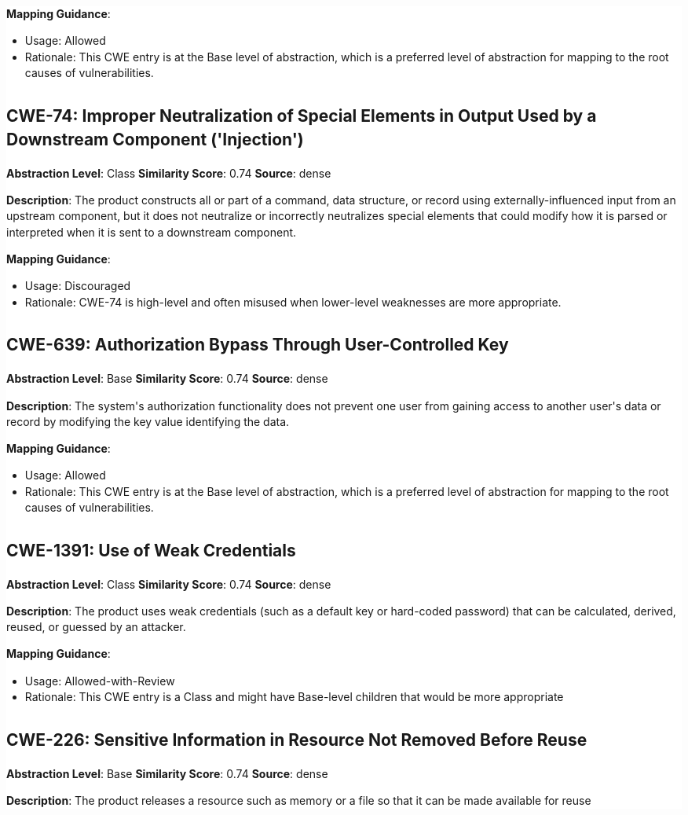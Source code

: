 **Mapping Guidance**:
- Usage: Allowed
- Rationale: This CWE entry is at the Base level of abstraction, which is a preferred level of abstraction for mapping to the root causes of vulnerabilities.



## CWE-74: Improper Neutralization of Special Elements in Output Used by a Downstream Component ('Injection')
**Abstraction Level**: Class
**Similarity Score**: 0.74
**Source**: dense

**Description**:
The product constructs all or part of a command, data structure, or record using externally-influenced input from an upstream component, but it does not neutralize or incorrectly neutralizes special elements that could modify how it is parsed or interpreted when it is sent to a downstream component.

**Mapping Guidance**:
- Usage: Discouraged
- Rationale: CWE-74 is high-level and often misused when lower-level weaknesses are more appropriate.



## CWE-639: Authorization Bypass Through User-Controlled Key
**Abstraction Level**: Base
**Similarity Score**: 0.74
**Source**: dense

**Description**:
The system's authorization functionality does not prevent one user from gaining access to another user's data or record by modifying the key value identifying the data.

**Mapping Guidance**:
- Usage: Allowed
- Rationale: This CWE entry is at the Base level of abstraction, which is a preferred level of abstraction for mapping to the root causes of vulnerabilities.



## CWE-1391: Use of Weak Credentials
**Abstraction Level**: Class
**Similarity Score**: 0.74
**Source**: dense

**Description**:
The product uses weak credentials (such as a default key or hard-coded password) that can be calculated, derived, reused, or guessed by an attacker.

**Mapping Guidance**:
- Usage: Allowed-with-Review
- Rationale: This CWE entry is a Class and might have Base-level children that would be more appropriate



## CWE-226: Sensitive Information in Resource Not Removed Before Reuse
**Abstraction Level**: Base
**Similarity Score**: 0.74
**Source**: dense

**Description**:
The product releases a resource such as memory or a file so that it can be made available for reuse